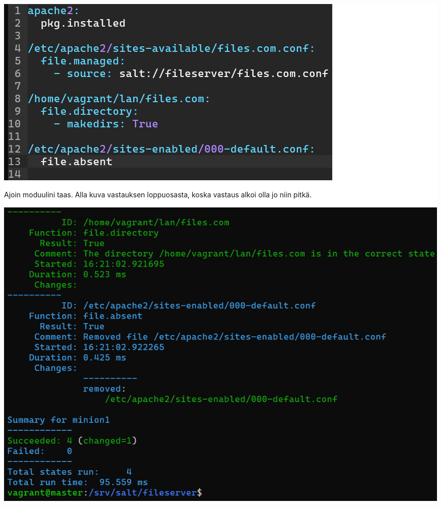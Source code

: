 ![sls-tiedosto](init-sls-file-absent.png)

Ajoin moduulini taas. Alla kuva vastauksen loppuosasta, koska vastaus alkoi olla jo niin pitkä.

![moduulin vastaus](salt-run-fileserver4.png)
